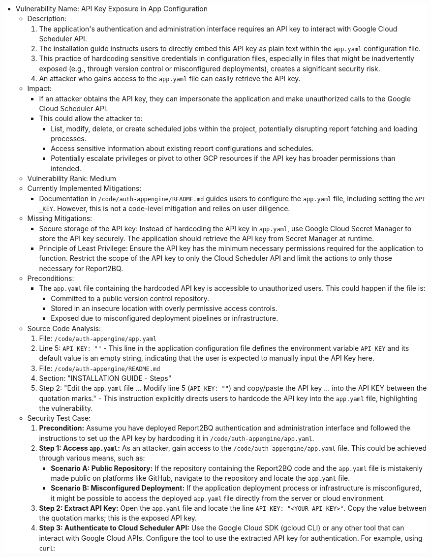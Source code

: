 - Vulnerability Name: API Key Exposure in App Configuration
  - Description:
    1. The application's authentication and administration interface requires an API key to interact with Google Cloud Scheduler API.
    2. The installation guide instructs users to directly embed this API key as plain text within the `app.yaml` configuration file.
    3. This practice of hardcoding sensitive credentials in configuration files, especially in files that might be inadvertently exposed (e.g., through version control or misconfigured deployments), creates a significant security risk.
    4. An attacker who gains access to the `app.yaml` file can easily retrieve the API key.
  - Impact:
    - If an attacker obtains the API key, they can impersonate the application and make unauthorized calls to the Google Cloud Scheduler API.
    - This could allow the attacker to:
      - List, modify, delete, or create scheduled jobs within the project, potentially disrupting report fetching and loading processes.
      - Access sensitive information about existing report configurations and schedules.
      - Potentially escalate privileges or pivot to other GCP resources if the API key has broader permissions than intended.
  - Vulnerability Rank: Medium
  - Currently Implemented Mitigations:
    - Documentation in `/code/auth-appengine/README.md` guides users to configure the `app.yaml` file, including setting the `API_KEY`. However, this is not a code-level mitigation and relies on user diligence.
  - Missing Mitigations:
    - Secure storage of the API key: Instead of hardcoding the API key in `app.yaml`, use Google Cloud Secret Manager to store the API key securely. The application should retrieve the API key from Secret Manager at runtime.
    - Principle of Least Privilege: Ensure the API key has the minimum necessary permissions required for the application to function. Restrict the scope of the API key to only the Cloud Scheduler API and limit the actions to only those necessary for Report2BQ.
  - Preconditions:
    - The `app.yaml` file containing the hardcoded API key is accessible to unauthorized users. This could happen if the file is:
      - Committed to a public version control repository.
      - Stored in an insecure location with overly permissive access controls.
      - Exposed due to misconfigured deployment pipelines or infrastructure.
  - Source Code Analysis:
    1. File: `/code/auth-appengine/app.yaml`
    2. Line 5: `API_KEY: ""` - This line in the application configuration file defines the environment variable `API_KEY` and its default value is an empty string, indicating that the user is expected to manually input the API Key here.
    3. File: `/code/auth-appengine/README.md`
    4. Section: "INSTALLATION GUIDE - Steps"
    5. Step 2: "Edit the `app.yaml` file ... Modify line 5 (`API_KEY: ""`) and copy/paste the API key ... into the API KEY between the quotation marks." - This instruction explicitly directs users to hardcode the API key into the `app.yaml` file, highlighting the vulnerability.
  - Security Test Case:
    1. **Precondition:** Assume you have deployed Report2BQ authentication and administration interface and followed the instructions to set up the API key by hardcoding it in `/code/auth-appengine/app.yaml`.
    2. **Step 1: Access `app.yaml`:** As an attacker, gain access to the `/code/auth-appengine/app.yaml` file. This could be achieved through various means, such as:
        - **Scenario A: Public Repository:** If the repository containing the Report2BQ code and the `app.yaml` file is mistakenly made public on platforms like GitHub, navigate to the repository and locate the `app.yaml` file.
        - **Scenario B: Misconfigured Deployment:** If the application deployment process or infrastructure is misconfigured, it might be possible to access the deployed `app.yaml` file directly from the server or cloud environment.
    3. **Step 2: Extract API Key:** Open the `app.yaml` file and locate the line `API_KEY: "<YOUR_API_KEY>"`. Copy the value between the quotation marks; this is the exposed API key.
    4. **Step 3: Authenticate to Cloud Scheduler API:** Use the Google Cloud SDK (gcloud CLI) or any other tool that can interact with Google Cloud APIs. Configure the tool to use the extracted API key for authentication. For example, using `curl`: